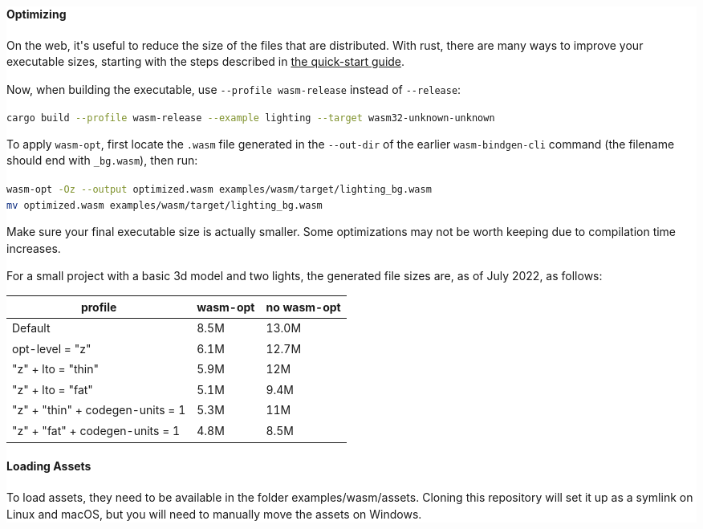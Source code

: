#### Optimizing

On the web, it's useful to reduce the size of the files that are distributed.
With rust, there are many ways to improve your executable sizes, starting with
the steps described in [the quick-start guide](https://bevy.org/learn/quick-start/getting-started/setup/#compile-with-performance-optimizations).

Now, when building the executable, use `--profile wasm-release` instead of `--release`:

```sh
cargo build --profile wasm-release --example lighting --target wasm32-unknown-unknown
```

To apply `wasm-opt`, first locate the `.wasm` file generated in the `--out-dir` of the
earlier `wasm-bindgen-cli` command (the filename should end with `_bg.wasm`), then run:

```sh
wasm-opt -Oz --output optimized.wasm examples/wasm/target/lighting_bg.wasm
mv optimized.wasm examples/wasm/target/lighting_bg.wasm
```

Make sure your final executable size is actually smaller. Some optimizations
may not be worth keeping due to compilation time increases.

For a small project with a basic 3d model and two lights,
the generated file sizes are, as of July 2022, as follows:

profile                           | wasm-opt | no wasm-opt
----------------------------------|----------|-------------
Default                           | 8.5M     | 13.0M
opt-level = "z"                   | 6.1M     | 12.7M
"z" + lto = "thin"                | 5.9M     | 12M
"z" + lto = "fat"                 | 5.1M     | 9.4M
"z" + "thin" + codegen-units = 1  | 5.3M     | 11M
"z" + "fat"  + codegen-units = 1  | 4.8M     | 8.5M

#### Loading Assets

To load assets, they need to be available in the folder examples/wasm/assets. Cloning this
repository will set it up as a symlink on Linux and macOS, but you will need to manually move
the assets on Windows.
